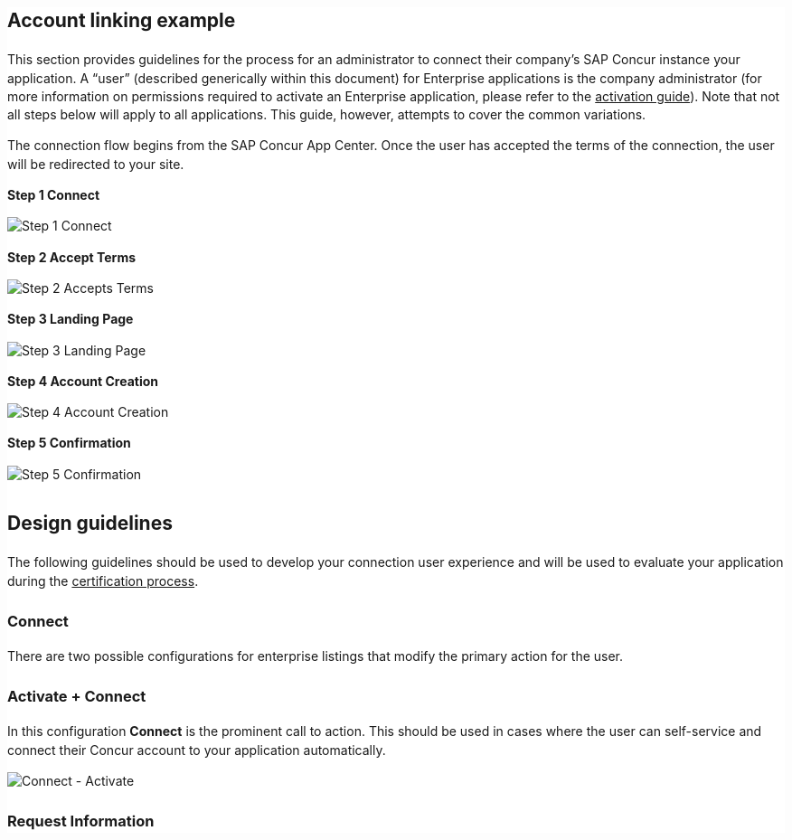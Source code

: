 ## <a name="design-guidelines-account-linking-example"></a>Account linking example

This section provides guidelines for the process for an administrator to connect their company’s SAP Concur instance your application. A “user” (described generically within this document) for Enterprise applications is the company administrator (for more information on permissions required to activate an Enterprise application, please refer to the [activation guide](./guide-to-enabling-app-center-solutions-basic.html)). Note that not all steps below will apply to all applications. This guide, however, attempts to cover the common variations.

The connection flow begins from the SAP Concur App Center. Once the user has accepted the terms of the connection, the user will be redirected to your site.

**Step 1 Connect**

![Step 1 Connect](./app-center-ux-guidelines-enterprise-connect.png)

**Step 2 Accept Terms**

![Step 2 Accepts Terms](./app-center-ux-guidelines-enterprise-terms-and-conditions.png)

**Step 3 Landing Page**

![Step 3 Landing Page](./app-center-ux-guidelines-enterprise-landing-page.png)

**Step 4 Account Creation**

![Step 4 Account Creation](./app-center-ux-guidelines-enterprise-account-creation.png)

**Step 5 Confirmation**

![Step 5 Confirmation](./app-center-ux-guidelines-enterprise-confirmation.png)

## <a name="design-guidelines"></a>Design guidelines

The following guidelines should be used to develop your connection user experience and will be used to evaluate your application during the [certification process](/manage-apps/app-certification.html).

### <a name="design-guidelines-connect"></a>Connect

There are two possible configurations for enterprise listings that modify the primary action for the user.

### <a name="design-guidelines-connect-activate"></a>Activate + Connect

In this configuration **Connect** is the prominent call to action. This should be used in cases where the user can self-service and connect their Concur account to your application automatically.

![Connect - Activate](./app-center-ux-guidelines-enterprise-activate.png)

### <a name="design-guidelines-connect-request-information"></a>Request Information
